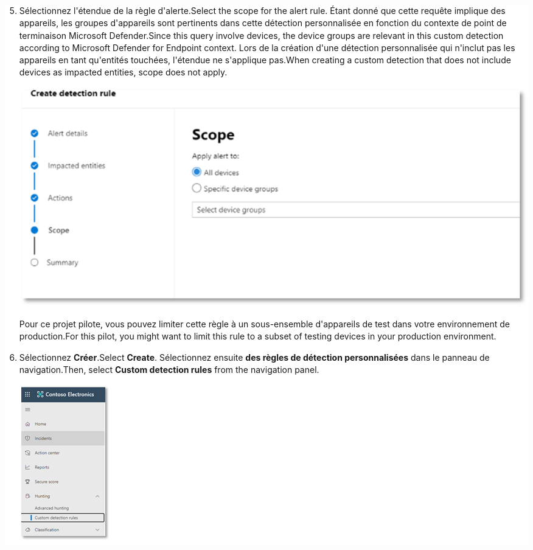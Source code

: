 5. <span data-ttu-id="b5b6d-358">Sélectionnez l'étendue de la règle d'alerte.</span><span class="sxs-lookup"><span data-stu-id="b5b6d-358">Select the scope for the alert rule.</span></span> <span data-ttu-id="b5b6d-359">Étant donné que cette requête implique des appareils, les groupes d'appareils sont pertinents dans cette détection personnalisée en fonction du contexte de point de terminaison Microsoft Defender.</span><span class="sxs-lookup"><span data-stu-id="b5b6d-359">Since this query involve devices, the device groups are relevant in this custom detection according to Microsoft Defender for Endpoint context.</span></span> <span data-ttu-id="b5b6d-360">Lors de la création d'une détection personnalisée qui n'inclut pas les appareils en tant qu'entités touchées, l'étendue ne s'applique pas.</span><span class="sxs-lookup"><span data-stu-id="b5b6d-360">When creating a custom detection that does not include devices as impacted entities, scope does not apply.</span></span>

   ![Capture d'écran de la page créer une règle de détection dans laquelle vous pouvez définir l'étendue de la règle d'alerte pour gérer vos attentes en matière de résultats que vous verrez](../../media/mtp/fig26.png)

   <span data-ttu-id="b5b6d-362">Pour ce projet pilote, vous pouvez limiter cette règle à un sous-ensemble d'appareils de test dans votre environnement de production.</span><span class="sxs-lookup"><span data-stu-id="b5b6d-362">For this pilot, you might want to limit this rule to a subset of testing devices in your production environment.</span></span>

6. <span data-ttu-id="b5b6d-363">Sélectionnez **Créer**.</span><span class="sxs-lookup"><span data-stu-id="b5b6d-363">Select **Create**.</span></span> <span data-ttu-id="b5b6d-364">Sélectionnez ensuite **des règles de détection personnalisées** dans le panneau de navigation.</span><span class="sxs-lookup"><span data-stu-id="b5b6d-364">Then, select **Custom detection rules** from the navigation panel.</span></span>

   ![Capture d'écran de l'option Règles de détection personnalisées dans le menu](../../media/mtp/fig27a.png)
